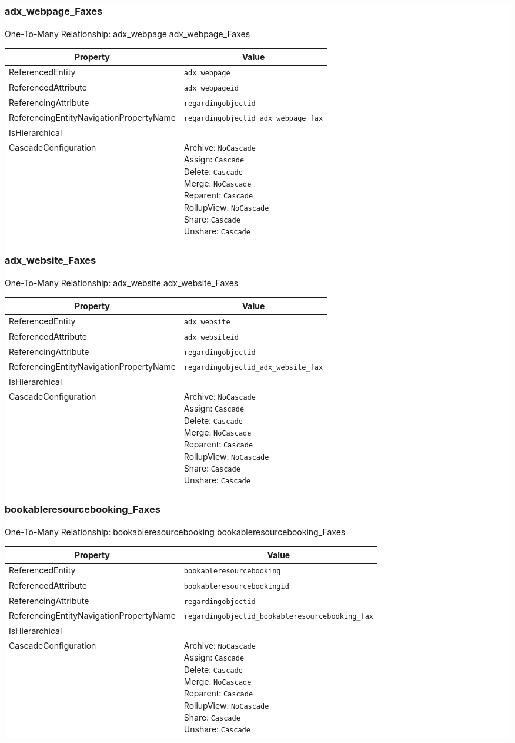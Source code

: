 ### <a name="BKMK_adx_webpage_Faxes"></a> adx_webpage_Faxes

One-To-Many Relationship: [adx_webpage adx_webpage_Faxes](adx_webpage.md#BKMK_adx_webpage_Faxes)

|Property|Value|
|---|---|
|ReferencedEntity|`adx_webpage`|
|ReferencedAttribute|`adx_webpageid`|
|ReferencingAttribute|`regardingobjectid`|
|ReferencingEntityNavigationPropertyName|`regardingobjectid_adx_webpage_fax`|
|IsHierarchical||
|CascadeConfiguration|Archive: `NoCascade`<br />Assign: `Cascade`<br />Delete: `Cascade`<br />Merge: `NoCascade`<br />Reparent: `Cascade`<br />RollupView: `NoCascade`<br />Share: `Cascade`<br />Unshare: `Cascade`|

### <a name="BKMK_adx_website_Faxes"></a> adx_website_Faxes

One-To-Many Relationship: [adx_website adx_website_Faxes](adx_website.md#BKMK_adx_website_Faxes)

|Property|Value|
|---|---|
|ReferencedEntity|`adx_website`|
|ReferencedAttribute|`adx_websiteid`|
|ReferencingAttribute|`regardingobjectid`|
|ReferencingEntityNavigationPropertyName|`regardingobjectid_adx_website_fax`|
|IsHierarchical||
|CascadeConfiguration|Archive: `NoCascade`<br />Assign: `Cascade`<br />Delete: `Cascade`<br />Merge: `NoCascade`<br />Reparent: `Cascade`<br />RollupView: `NoCascade`<br />Share: `Cascade`<br />Unshare: `Cascade`|

### <a name="BKMK_bookableresourcebooking_Faxes"></a> bookableresourcebooking_Faxes

One-To-Many Relationship: [bookableresourcebooking bookableresourcebooking_Faxes](bookableresourcebooking.md#BKMK_bookableresourcebooking_Faxes)

|Property|Value|
|---|---|
|ReferencedEntity|`bookableresourcebooking`|
|ReferencedAttribute|`bookableresourcebookingid`|
|ReferencingAttribute|`regardingobjectid`|
|ReferencingEntityNavigationPropertyName|`regardingobjectid_bookableresourcebooking_fax`|
|IsHierarchical||
|CascadeConfiguration|Archive: `NoCascade`<br />Assign: `Cascade`<br />Delete: `Cascade`<br />Merge: `NoCascade`<br />Reparent: `Cascade`<br />RollupView: `NoCascade`<br />Share: `Cascade`<br />Unshare: `Cascade`|
